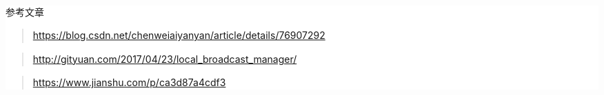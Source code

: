 参考文章
> https://blog.csdn.net/chenweiaiyanyan/article/details/76907292

> http://gityuan.com/2017/04/23/local_broadcast_manager/

>https://www.jianshu.com/p/ca3d87a4cdf3
































